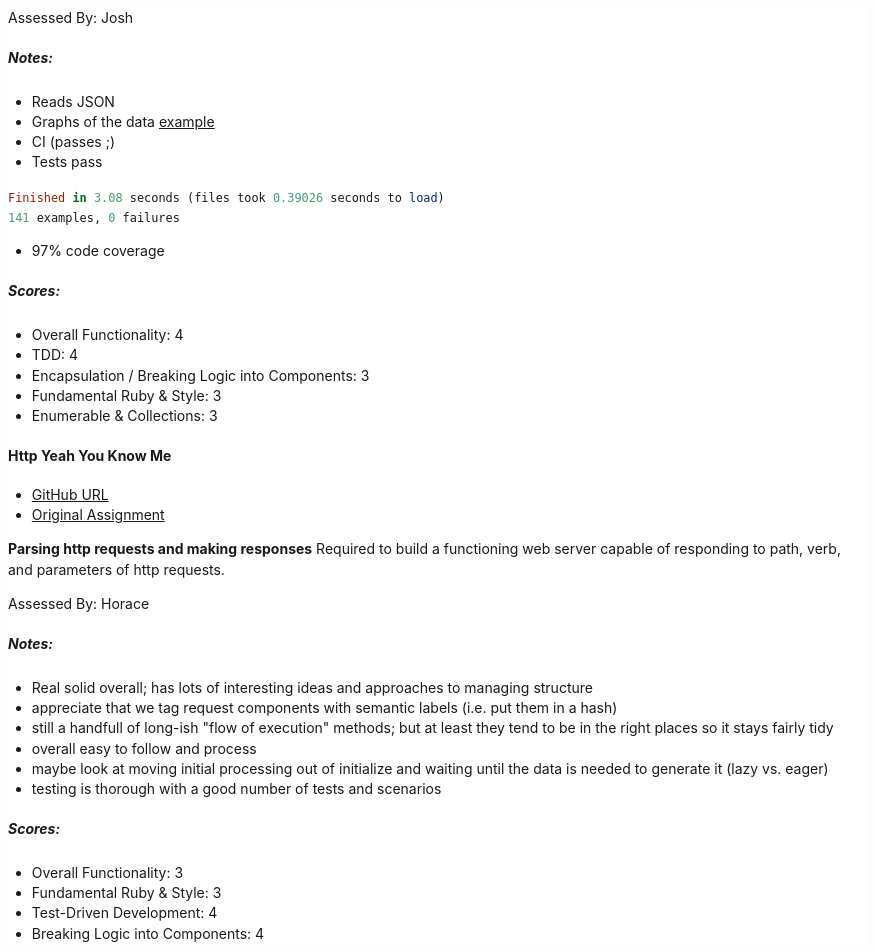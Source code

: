 Assessed By: Josh

##### Notes:

* Reads JSON
* Graphs of the data [example](http://chart.apis.google.com/chart?chco=FFF804,336699,339933,ff0000,cc99cc,cf5910&chf=bg,s,FFFFFF&chd=s:AojV1uyTYhueeI9&chl=Shopin1901%7CCandisart%7CMiniatureBikez%7CGoldenRayPress%7CGoldenHelmets%7CUrcase17%7CVenmo%7CSkype%7CJohnson%7CEllo%7CHidy%7CBhyd%7CLair%7CHelm%7CGot&chtt=All+Merchants+by+Revenue&cht=p&chs=750x375&chxr=0,0,0.8066154E5)
* CI (passes ;)
* Tests pass
``` Ruby
Finished in 3.08 seconds (files took 0.39026 seconds to load)
141 examples, 0 failures
```
* 97% code coverage


##### Scores:

* Overall Functionality: 4
* TDD: 4
* Encapsulation / Breaking Logic into Components: 3
* Fundamental Ruby & Style: 3
* Enumerable & Collections: 3


#### Http Yeah You Know Me

* [GitHub URL](https://github.com/weilandia/http_yeah_you_know_me.git)
* [Original Assignment](https://github.com/turingschool/curriculum/blob/master/source/projects/http_yeah_you_know_me.markdown)

**Parsing http requests and making responses** Required to build a functioning
web server capable of responding to path, verb, and parameters of http requests.

Assessed By: Horace

##### Notes:

* Real solid overall; has lots of interesting ideas and approaches to
managing structure
* appreciate that we tag request components with semantic labels
(i.e. put them in a hash)
* still a handfull of long-ish "flow of execution" methods; but at
least they tend to be in the right places so it stays fairly tidy
* overall easy to follow and process
* maybe look at moving initial processing out of initialize and waiting
until the data is needed to generate it (lazy vs. eager)
* testing is thorough with a good number of tests and scenarios

##### Scores:

  * Overall Functionality: 3
  * Fundamental Ruby & Style: 3
  * Test-Driven Development: 4
  * Breaking Logic into Components: 4

